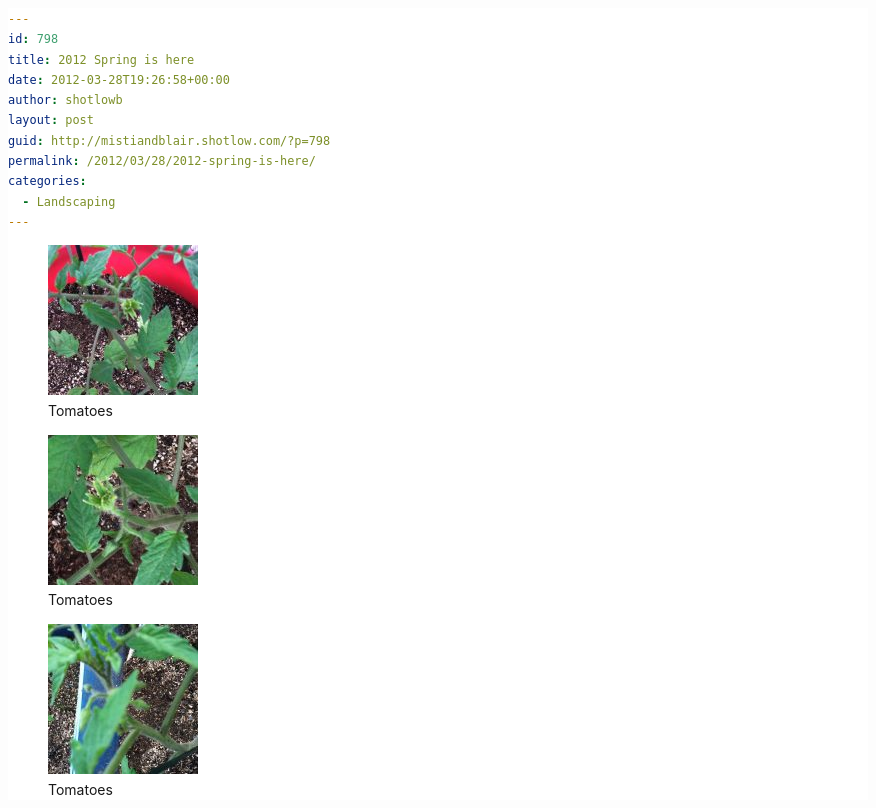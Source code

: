 ```yaml
---
id: 798
title: 2012 Spring is here
date: 2012-03-28T19:26:58+00:00
author: shotlowb
layout: post
guid: http://mistiandblair.shotlow.com/?p=798
permalink: /2012/03/28/2012-spring-is-here/
categories:
  - Landscaping
---
```

<div id='gallery-17' class='gallery galleryid-798 gallery-columns-3 gallery-size-thumbnail'>
  <figure class='gallery-item'> 
  
  <div class='gallery-icon portrait'>
    <a href='/vendor/uploads/2012/03/IMG_0102.jpg'><img width="150" height="150" src="/vendor/uploads/2012/03/IMG_0102-150x150.jpg" class="attachment-thumbnail size-thumbnail" alt="Tomatoes" aria-describedby="gallery-17-799" /></a>
  </div><figcaption class='wp-caption-text gallery-caption' id='gallery-17-799'> Tomatoes </figcaption></figure><figure class='gallery-item'> 
  
  <div class='gallery-icon portrait'>
    <a href='/vendor/uploads/2012/03/IMG_0103.jpg'><img width="150" height="150" src="/vendor/uploads/2012/03/IMG_0103-150x150.jpg" class="attachment-thumbnail size-thumbnail" alt="Tomatoes" aria-describedby="gallery-17-800" /></a>
  </div><figcaption class='wp-caption-text gallery-caption' id='gallery-17-800'> Tomatoes </figcaption></figure><figure class='gallery-item'> 
  
  <div class='gallery-icon landscape'>
    <a href='/vendor/uploads/2012/03/IMG_0104.jpg'><img width="150" height="150" src="/vendor/uploads/2012/03/IMG_0104-150x150.jpg" class="attachment-thumbnail size-thumbnail" alt="Tomatoes" aria-describedby="gallery-17-801" /></a>
  </div><figcaption class='wp-caption-text gallery-caption' id='gallery-17-801'> Tomatoes </figcaption></figure><figure class='gallery-item'> 
  